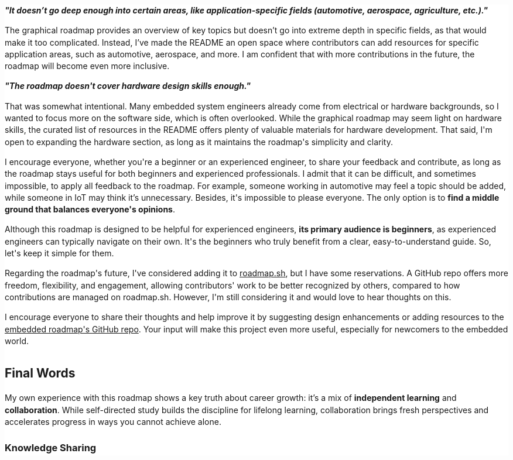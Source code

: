 **_"It doesn’t go deep enough into certain areas, like application-specific
fields (automotive, aerospace, agriculture, etc.)."_**

The graphical roadmap provides an overview of key topics but doesn’t go into
extreme depth in specific fields, as that would make it too complicated.
Instead, I’ve made the README an open space where contributors can add resources
for specific application areas, such as automotive, aerospace, and more. I am
confident that with more contributions in the future, the roadmap will become
even more inclusive.

**_"The roadmap doesn't cover hardware design skills enough."_**

That was somewhat intentional. Many embedded system engineers already come from
electrical or hardware backgrounds, so I wanted to focus more on the software
side, which is often overlooked. While the graphical roadmap may seem light on
hardware skills, the curated list of resources in the README offers plenty of
valuable materials for hardware development. That said, I'm open to expanding
the hardware section, as long as it maintains the roadmap's simplicity and
clarity.

I encourage everyone, whether you're a beginner or an experienced engineer, to
share your feedback and contribute, as long as the roadmap stays useful for both
beginners and experienced professionals. I admit that it can be difficult, and
sometimes impossible, to apply all feedback to the roadmap. For example, someone
working in automotive may feel a topic should be added, while someone in IoT may
think it’s unnecessary. Besides, it's impossible to please everyone. The only
option is to **find a middle ground that balances everyone's opinions**.

Although this roadmap is designed to be helpful for experienced engineers, **its
primary audience is beginners**, as experienced engineers can typically navigate
on their own. It's the beginners who truly benefit from a clear,
easy-to-understand guide. So, let's keep it simple for them.

Regarding the roadmap's future, I've considered adding it to
[roadmap.sh](http://roadmap.sh), but I have some reservations. A GitHub repo
offers more freedom, flexibility, and engagement, allowing contributors' work to
be better recognized by others, compared to how contributions are managed on
roadmap.sh. However, I'm still considering it and would love to hear thoughts on
this.

I encourage everyone to share their thoughts and help improve it by suggesting
design enhancements or adding resources to the
[embedded roadmap's GitHub repo](https://github.com/m3y54m/Embedded-Engineering-Roadmap/).
Your input will make this project even more useful, especially for newcomers to
the embedded world.

## Final Words

My own experience with this roadmap shows a key truth about career growth: it’s
a mix of **independent learning** and **collaboration**. While self-directed
study builds the discipline for lifelong learning, collaboration brings fresh
perspectives and accelerates progress in ways you cannot achieve alone.

### Knowledge Sharing
